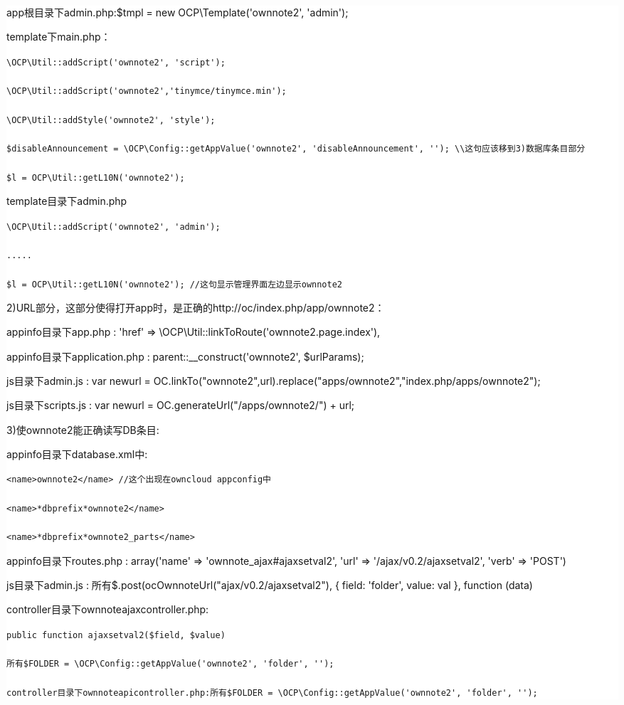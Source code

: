 app根目录下admin.php:$tmpl = new OCP\Template('ownnote2', 'admin');

template下main.php：

```
\OCP\Util::addScript('ownnote2', 'script');

\OCP\Util::addScript('ownnote2','tinymce/tinymce.min');

\OCP\Util::addStyle('ownnote2', 'style');

$disableAnnouncement = \OCP\Config::getAppValue('ownnote2', 'disableAnnouncement', ''); \\这句应该移到3)数据库条目部分

$l = OCP\Util::getL10N('ownnote2');
```

template目录下admin.php

```
\OCP\Util::addScript('ownnote2', 'admin');

.....

$l = OCP\Util::getL10N('ownnote2'); //这句显示管理界面左边显示ownnote2
```

2)URL部分，这部分使得打开app时，是正确的http://oc/index.php/app/ownnote2：

appinfo目录下app.php : 'href' => \OCP\Util::linkToRoute('ownnote2.page.index'),

appinfo目录下application.php : parent::__construct('ownnote2', $urlParams);

js目录下admin.js : var newurl = OC.linkTo("ownnote2",url).replace("apps/ownnote2","index.php/apps/ownnote2");

js目录下scripts.js : var newurl = OC.generateUrl("/apps/ownnote2/") + url;

3)使ownnote2能正确读写DB条目:

appinfo目录下database.xml中:

```
<name>ownnote2</name> //这个出现在owncloud appconfig中

<name>*dbprefix*ownnote2</name>

<name>*dbprefix*ownnote2_parts</name>
```

appinfo目录下routes.php : array('name' => 'ownnote_ajax#ajaxsetval2', 'url' => '/ajax/v0.2/ajaxsetval2', 'verb' => 'POST')

js目录下admin.js : 所有$.post(ocOwnnoteUrl("ajax/v0.2/ajaxsetval2"), { field: 'folder', value: val }, function (data)

controller目录下ownnoteajaxcontroller.php:

```
public function ajaxsetval2($field, $value) 

所有$FOLDER = \OCP\Config::getAppValue('ownnote2', 'folder', '');

controller目录下ownnoteapicontroller.php:所有$FOLDER = \OCP\Config::getAppValue('ownnote2', 'folder', '');
```

